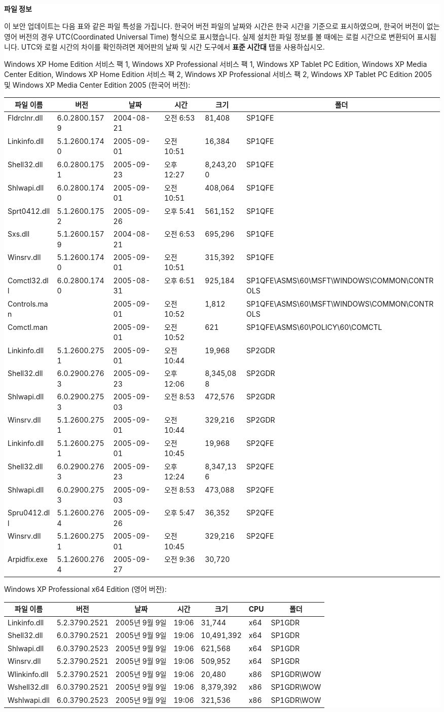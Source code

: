 <p></p>

 
**파일 정보**

이 보안 업데이트는 다음 표와 같은 파일 특성을 가집니다. 한국어 버전 파일의 날짜와 시간은 한국 시간을 기준으로 표시하였으며, 한국어 버전이 없는 영어 버전의 경우 UTC(Coordinated Universal Time) 형식으로 표시했습니다. 실제 설치한 파일 정보를 볼 때에는 로컬 시간으로 변환되어 표시됩니다. UTC와 로컬 시간의 차이를 확인하려면 제어판의 날짜 및 시간 도구에서 **표준 시간대** 탭을 사용하십시오.

Windows XP Home Edition 서비스 팩 1, Windows XP Professional 서비스 팩 1, Windows XP Tablet PC Edition, Windows XP Media Center Edition, Windows XP Home Edition 서비스 팩 2, Windows XP Professional 서비스 팩 2, Windows XP Tablet PC Edition 2005 및 Windows XP Media Center Edition 2005 (한국어 버전):

| 파일 이름    | 버전          | 날짜       | 시간       | 크기      | 폴더                                              |
|--------------|---------------|------------|------------|-----------|---------------------------------------------------|
| Fldrclnr.dll | 6.0.2800.1579 | 2004-08-21 | 오전 6:53  | 81,408    | SP1QFE                                            |
| Linkinfo.dll | 5.1.2600.1740 | 2005-09-01 | 오전 10:51 | 16,384    | SP1QFE                                            |
| Shell32.dll  | 6.0.2800.1751 | 2005-09-23 | 오후 12:27 | 8,243,200 | SP1QFE                                            |
| Shlwapi.dll  | 6.0.2800.1740 | 2005-09-01 | 오전 10:51 | 408,064   | SP1QFE                                            |
| Sprt0412.dll | 5.1.2600.1752 | 2005-09-26 | 오후 5:41  | 561,152   | SP1QFE                                            |
| Sxs.dll      | 5.1.2600.1579 | 2004-08-21 | 오전 6:53  | 695,296   | SP1QFE                                            |
| Winsrv.dll   | 5.1.2600.1740 | 2005-09-01 | 오전 10:51 | 315,392   | SP1QFE                                            |
| Comctl32.dll | 6.0.2800.1740 | 2005-08-31 | 오후 6:51  | 925,184   | SP1QFE\\ASMS\\60\\MSFT\\WINDOWS\\COMMON\\CONTROLS |
| Controls.man |               | 2005-09-01 | 오전 10:52 | 1,812     | SP1QFE\\ASMS\\60\\MSFT\\WINDOWS\\COMMON\\CONTROLS |
| Comctl.man   |               | 2005-09-01 | 오전 10:52 | 621       | SP1QFE\\ASMS\\60\\POLICY\\60\\COMCTL              |
| Linkinfo.dll | 5.1.2600.2751 | 2005-09-01 | 오전 10:44 | 19,968    | SP2GDR                                            |
| Shell32.dll  | 6.0.2900.2763 | 2005-09-23 | 오후 12:06 | 8,345,088 | SP2GDR                                            |
| Shlwapi.dll  | 6.0.2900.2753 | 2005-09-03 | 오전 8:53  | 472,576   | SP2GDR                                            |
| Winsrv.dll   | 5.1.2600.2751 | 2005-09-01 | 오전 10:44 | 329,216   | SP2GDR                                            |
| Linkinfo.dll | 5.1.2600.2751 | 2005-09-01 | 오전 10:45 | 19,968    | SP2QFE                                            |
| Shell32.dll  | 6.0.2900.2763 | 2005-09-23 | 오후 12:24 | 8,347,136 | SP2QFE                                            |
| Shlwapi.dll  | 6.0.2900.2753 | 2005-09-03 | 오전 8:53  | 473,088   | SP2QFE                                            |
| Spru0412.dll | 5.1.2600.2764 | 2005-09-26 | 오후 5:47  | 36,352    | SP2QFE                                            |
| Winsrv.dll   | 5.1.2600.2751 | 2005-09-01 | 오전 10:45 | 329,216   | SP2QFE                                            |
| Arpidfix.exe | 5.1.2600.2764 | 2005-09-27 | 오전 9:36  | 30,720    |                                                   |

Windows XP Professional x64 Edition (영어 버전):

| 파일 이름     | 버전          | 날짜           | 시간  | 크기       | CPU | 폴더        |
|---------------|---------------|----------------|-------|------------|-----|-------------|
| Linkinfo.dll  | 5.2.3790.2521 | 2005년 9월 9일 | 19:06 | 31,744     | x64 | SP1GDR      |
| Shell32.dll   | 6.0.3790.2521 | 2005년 9월 9일 | 19:06 | 10,491,392 | x64 | SP1GDR      |
| Shlwapi.dll   | 6.0.3790.2523 | 2005년 9월 9일 | 19:06 | 621,568    | x64 | SP1GDR      |
| Winsrv.dll    | 5.2.3790.2521 | 2005년 9월 9일 | 19:06 | 509,952    | x64 | SP1GDR      |
| Wlinkinfo.dll | 5.2.3790.2521 | 2005년 9월 9일 | 19:06 | 20,480     | x86 | SP1GDR\\WOW |
| Wshell32.dll  | 6.0.3790.2521 | 2005년 9월 9일 | 19:06 | 8,379,392  | x86 | SP1GDR\\WOW |
| Wshlwapi.dll  | 6.0.3790.2523 | 2005년 9월 9일 | 19:06 | 321,536    | x86 | SP1GDR\\WOW |